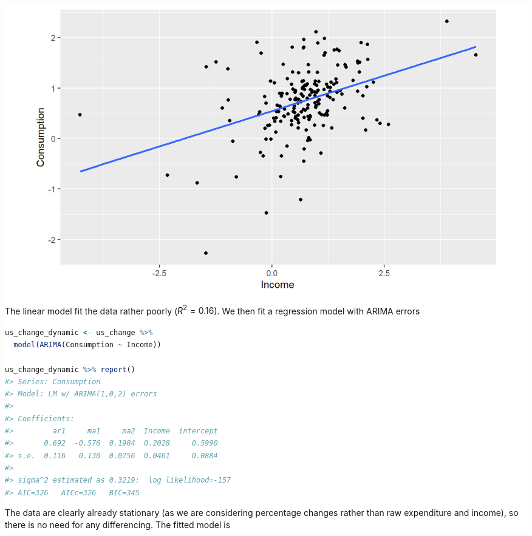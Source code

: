 <img src="ch10_files/figure-html/unnamed-chunk-4-1.png" width="90%" style="display: block; margin: auto;" />

The linear model fit the data rather poorly ($R^2 = 0.16$). We then fit a regression model with ARIMA errors


```r
us_change_dynamic <- us_change %>% 
  model(ARIMA(Consumption ~ Income))

us_change_dynamic %>% report()
#> Series: Consumption 
#> Model: LM w/ ARIMA(1,0,2) errors 
#> 
#> Coefficients:
#>         ar1     ma1     ma2  Income  intercept
#>       0.692  -0.576  0.1984  0.2028     0.5990
#> s.e.  0.116   0.130  0.0756  0.0461     0.0884
#> 
#> sigma^2 estimated as 0.3219:  log likelihood=-157
#> AIC=326   AICc=326   BIC=345
```

The data are clearly already stationary (as we are considering percentage changes rather than raw expenditure and income), so there is no need for any differencing. The fitted model is 

